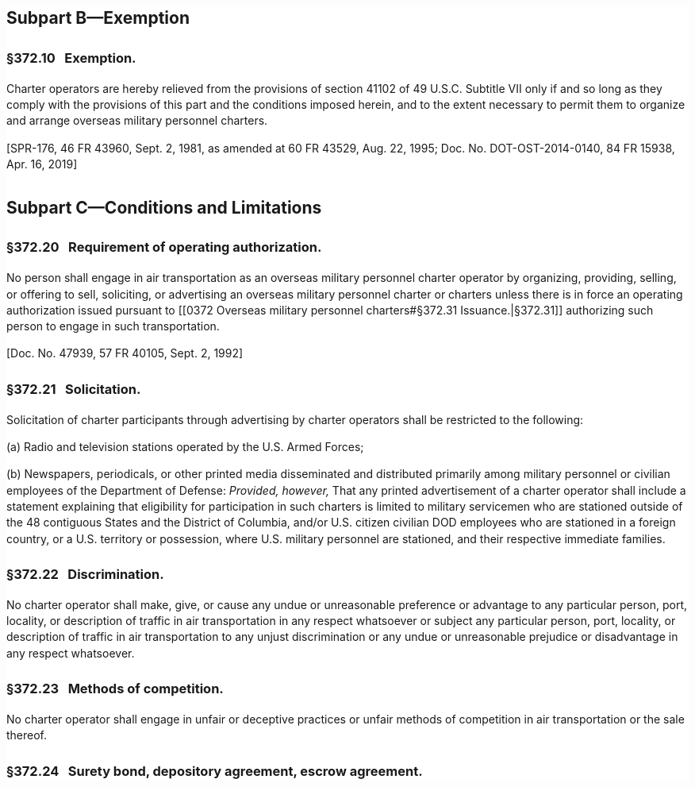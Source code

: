 ## Subpart B—Exemption

### §372.10   Exemption.

Charter operators are hereby relieved from the provisions of section 41102 of 49 U.S.C. Subtitle VII only if and so long as they comply with the provisions of this part and the conditions imposed herein, and to the extent necessary to permit them to organize and arrange overseas military personnel charters.

\[SPR-176, 46 FR 43960, Sept. 2, 1981, as amended at 60 FR 43529, Aug. 22, 1995; Doc. No. DOT-OST-2014-0140, 84 FR 15938, Apr. 16, 2019\]

## Subpart C—Conditions and Limitations

### §372.20   Requirement of operating authorization.

No person shall engage in air transportation as an overseas military personnel charter operator by organizing, providing, selling, or offering to sell, soliciting, or advertising an overseas military personnel charter or charters unless there is in force an operating authorization issued pursuant to [[0372 Overseas military personnel charters#§372.31   Issuance.|§372.31]] authorizing such person to engage in such transportation.

\[Doc. No. 47939, 57 FR 40105, Sept. 2, 1992\]

### §372.21   Solicitation.

Solicitation of charter participants through advertising by charter operators shall be restricted to the following:

\(a\) Radio and television stations operated by the U.S. Armed Forces;

\(b\) Newspapers, periodicals, or other printed media disseminated and distributed primarily among military personnel or civilian employees of the Department of Defense: *Provided, however,* That any printed advertisement of a charter operator shall include a statement explaining that eligibility for participation in such charters is limited to military servicemen who are stationed outside of the 48 contiguous States and the District of Columbia, and/or U.S. citizen civilian DOD employees who are stationed in a foreign country, or a U.S. territory or possession, where U.S. military personnel are stationed, and their respective immediate families.

### §372.22   Discrimination.

No charter operator shall make, give, or cause any undue or unreasonable preference or advantage to any particular person, port, locality, or description of traffic in air transportation in any respect whatsoever or subject any particular person, port, locality, or description of traffic in air transportation to any unjust discrimination or any undue or unreasonable prejudice or disadvantage in any respect whatsoever.

### §372.23   Methods of competition.

No charter operator shall engage in unfair or deceptive practices or unfair methods of competition in air transportation or the sale thereof.

### §372.24   Surety bond, depository agreement, escrow agreement.
